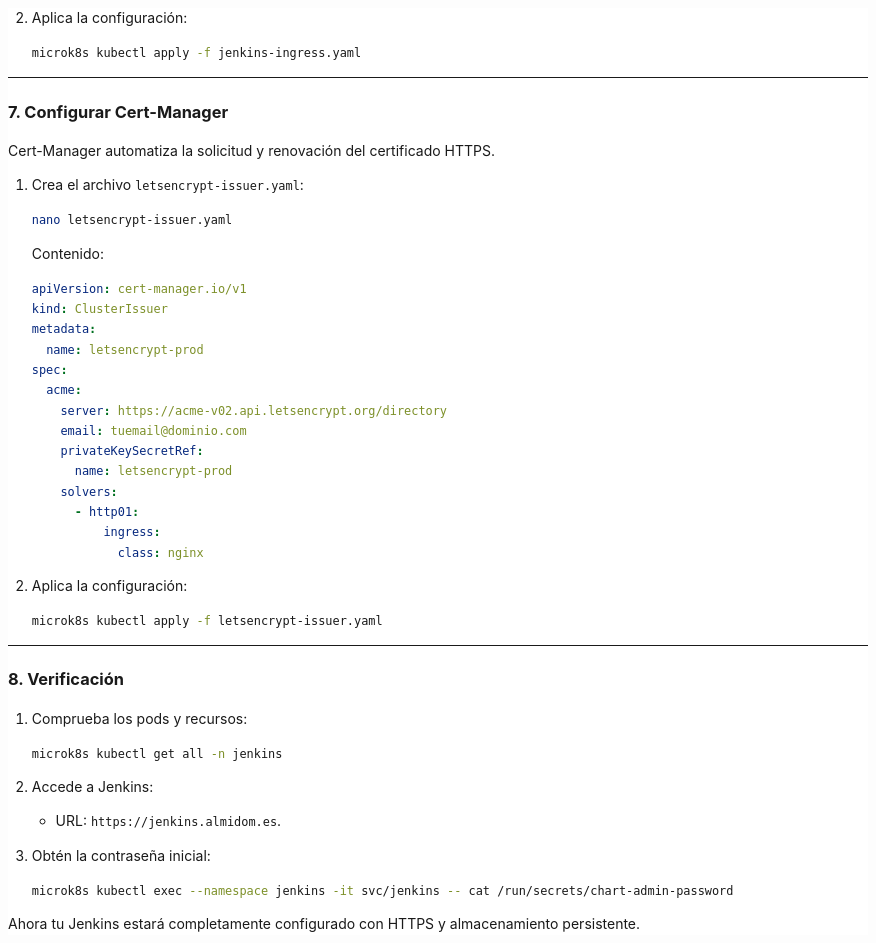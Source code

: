 2. Aplica la configuración:
   ```bash
   microk8s kubectl apply -f jenkins-ingress.yaml
   ```

---

### **7. Configurar Cert-Manager**
Cert-Manager automatiza la solicitud y renovación del certificado HTTPS.

1. Crea el archivo `letsencrypt-issuer.yaml`:
   ```bash
   nano letsencrypt-issuer.yaml
   ```
   Contenido:
   ```yaml
   apiVersion: cert-manager.io/v1
   kind: ClusterIssuer
   metadata:
     name: letsencrypt-prod
   spec:
     acme:
       server: https://acme-v02.api.letsencrypt.org/directory
       email: tuemail@dominio.com
       privateKeySecretRef:
         name: letsencrypt-prod
       solvers:
         - http01:
             ingress:
               class: nginx
   ```

2. Aplica la configuración:
   ```bash
   microk8s kubectl apply -f letsencrypt-issuer.yaml
   ```

---

### **8. Verificación**
1. Comprueba los pods y recursos:
   ```bash
   microk8s kubectl get all -n jenkins
   ```

2. Accede a Jenkins:
   - URL: `https://jenkins.almidom.es`.

3. Obtén la contraseña inicial:
   ```bash
   microk8s kubectl exec --namespace jenkins -it svc/jenkins -- cat /run/secrets/chart-admin-password
   ```

Ahora tu Jenkins estará completamente configurado con HTTPS y almacenamiento persistente.

